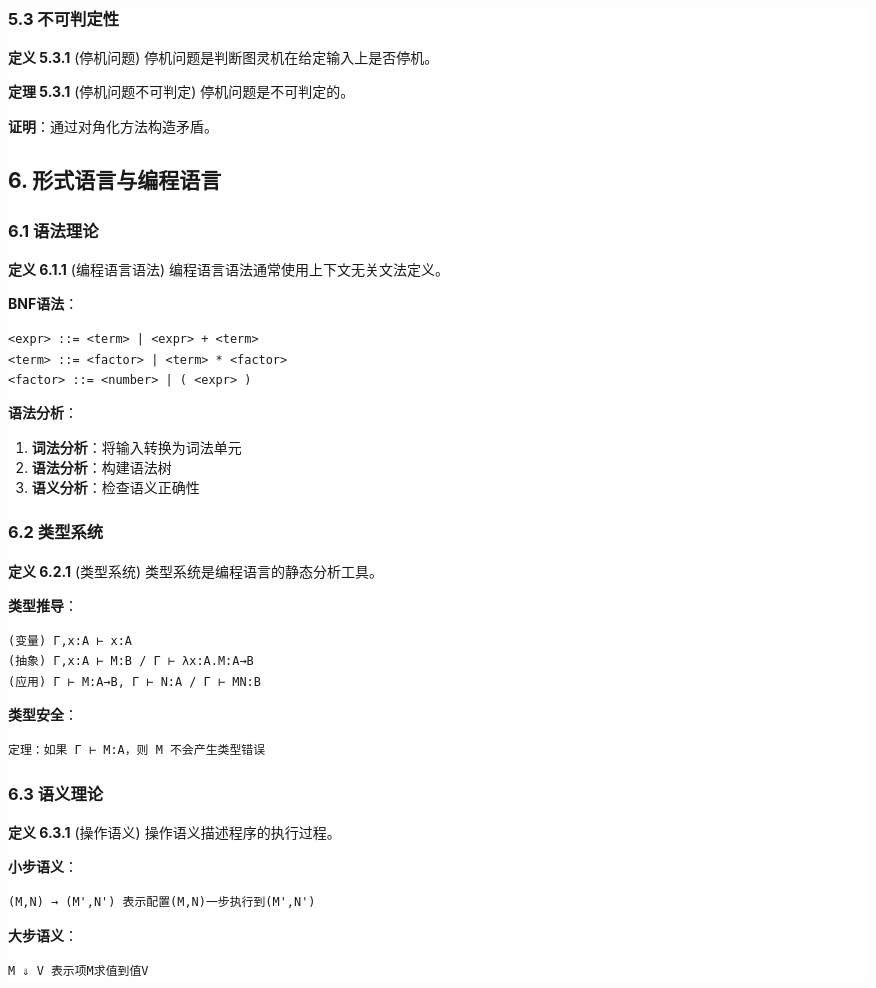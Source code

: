 ### 5.3 不可判定性

**定义 5.3.1** (停机问题) 停机问题是判断图灵机在给定输入上是否停机。

**定理 5.3.1** (停机问题不可判定) 停机问题是不可判定的。

**证明**：通过对角化方法构造矛盾。

## 6. 形式语言与编程语言

### 6.1 语法理论

**定义 6.1.1** (编程语言语法) 编程语言语法通常使用上下文无关文法定义。

**BNF语法**：

```
<expr> ::= <term> | <expr> + <term>
<term> ::= <factor> | <term> * <factor>
<factor> ::= <number> | ( <expr> )
```

**语法分析**：

1. **词法分析**：将输入转换为词法单元
2. **语法分析**：构建语法树
3. **语义分析**：检查语义正确性

### 6.2 类型系统

**定义 6.2.1** (类型系统) 类型系统是编程语言的静态分析工具。

**类型推导**：

```
(变量) Γ,x:A ⊢ x:A
(抽象) Γ,x:A ⊢ M:B / Γ ⊢ λx:A.M:A→B
(应用) Γ ⊢ M:A→B, Γ ⊢ N:A / Γ ⊢ MN:B
```

**类型安全**：

```
定理：如果 Γ ⊢ M:A，则 M 不会产生类型错误
```

### 6.3 语义理论

**定义 6.3.1** (操作语义) 操作语义描述程序的执行过程。

**小步语义**：

```
(M,N) → (M',N') 表示配置(M,N)一步执行到(M',N')
```

**大步语义**：

```
M ⇓ V 表示项M求值到值V
```
